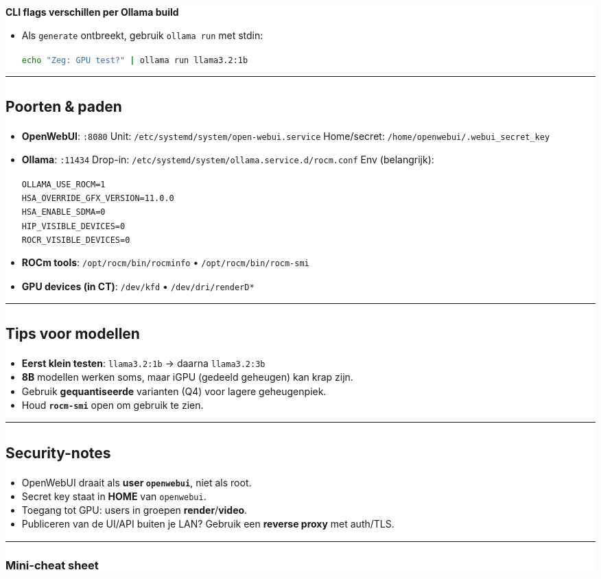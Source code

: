 **CLI flags verschillen per Ollama build**

* Als `generate` ontbreekt, gebruik `ollama run` met stdin:

  ```bash
  echo "Zeg: GPU test?" | ollama run llama3.2:1b
  ```

---

## Poorten & paden

* **OpenWebUI**: `:8080`
  Unit: `/etc/systemd/system/open-webui.service`
  Home/secret: `/home/openwebui/.webui_secret_key`

* **Ollama**: `:11434`
  Drop-in: `/etc/systemd/system/ollama.service.d/rocm.conf`
  Env (belangrijk):

  ```
  OLLAMA_USE_ROCM=1
  HSA_OVERRIDE_GFX_VERSION=11.0.0
  HSA_ENABLE_SDMA=0
  HIP_VISIBLE_DEVICES=0
  ROCR_VISIBLE_DEVICES=0
  ```

* **ROCm tools**:
  `/opt/rocm/bin/rocminfo` • `/opt/rocm/bin/rocm-smi`

* **GPU devices (in CT)**:
  `/dev/kfd` • `/dev/dri/renderD*`

---

## Tips voor modellen

* **Eerst klein testen**: `llama3.2:1b` → daarna `llama3.2:3b`
* **8B** modellen werken soms, maar iGPU (gedeeld geheugen) kan krap zijn.
* Gebruik **gequantiseerde** varianten (Q4) voor lagere geheugenpiek.
* Houd **`rocm-smi`** open om gebruik te zien.

---

## Security-notes

* OpenWebUI draait als **user `openwebui`**, niet als root.
* Secret key staat in **HOME** van `openwebui`.
* Toegang tot GPU: users in groepen **render**/**video**.
* Publiceren van de UI/API buiten je LAN? Gebruik een **reverse proxy** met auth/TLS.

---

### Mini-cheat sheet
